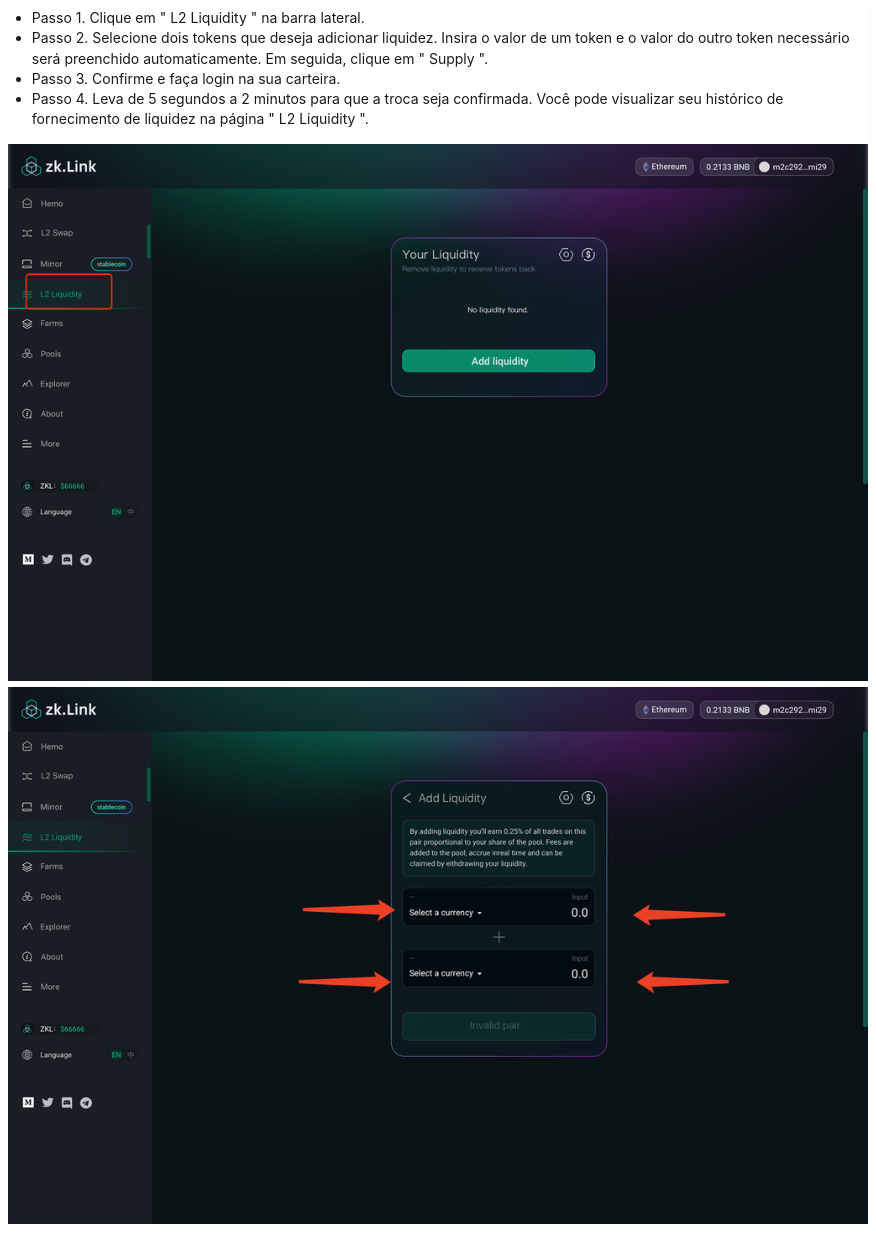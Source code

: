   - Passo 1. Clique em " L2 Liquidity " na barra lateral.
  - Passo 2. Selecione dois tokens que deseja adicionar liquidez. Insira o valor de um token e o valor do outro token necessário será preenchido automaticamente. Em seguida, clique em " Supply ".
  - Passo 3. Confirme e faça login na sua carteira.
  - Passo 4. Leva de 5 segundos a 2 minutos para que a troca seja confirmada. Você pode visualizar seu histórico de fornecimento de liquidez na página " L2 Liquidity ".

![img](../../static/img/TestnetUserGuide/EN-10.png)
![img](../../static/img/TestnetUserGuide/EN-11.png)